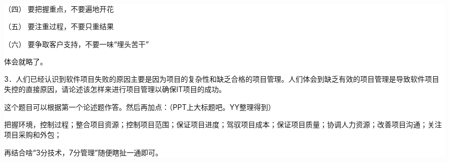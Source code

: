 （四） 要把握重点，不要遍地开花

（五） 要注重过程，不要只重结果

（六） 要争取客户支持，不要一味“埋头苦干”

体会就略了。

3．人们已经认识到软件项目失败的原因主要是因为项目的复杂性和缺乏合格的项目管理。人们体会到缺乏有效的项目管理是导致软件项目失控的直接原因，请论述该怎样来进行项目管理以确保IT项目的成功。

这个题目可以根据第一个论述题作答。然后再加点：（PPT上大标题吧。YY整理得到）

把握环境，控制过程；整合项目资源；控制项目范围；保证项目进度；驾驭项目成本；保证项目质量；协调人力资源；改善项目沟通；关注项目采购和外包；

再结合啥“3分技术，7分管理”随便瞎扯一通即可。
